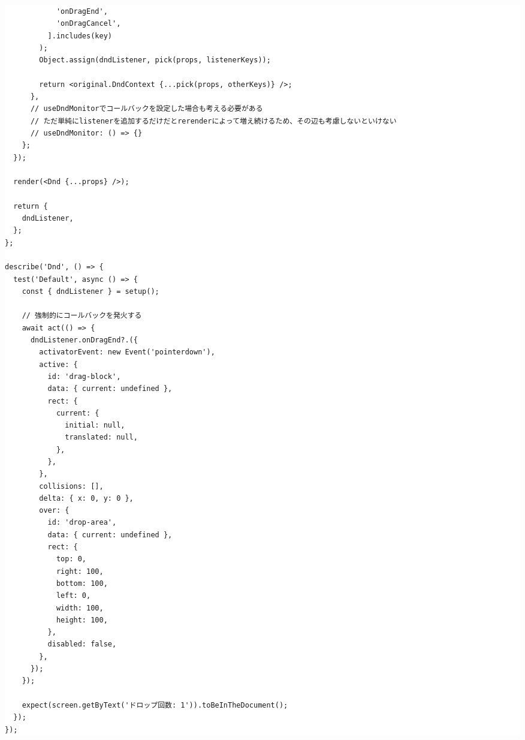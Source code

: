 ```tsx:DndContextをモックして外からonDragEndを直接発火させてテストする
            'onDragEnd',
            'onDragCancel',
          ].includes(key)
        );
        Object.assign(dndListener, pick(props, listenerKeys));

        return <original.DndContext {...pick(props, otherKeys)} />;
      },
      // useDndMonitorでコールバックを設定した場合も考える必要がある
      // ただ単純にlistenerを追加するだけだとrerenderによって増え続けるため、その辺も考慮しないといけない
      // useDndMonitor: () => {}
    };
  });

  render(<Dnd {...props} />);

  return {
    dndListener,
  };
};

describe('Dnd', () => {
  test('Default', async () => {
    const { dndListener } = setup();

    // 強制的にコールバックを発火する
    await act(() => {
      dndListener.onDragEnd?.({
        activatorEvent: new Event('pointerdown'),
        active: {
          id: 'drag-block',
          data: { current: undefined },
          rect: {
            current: {
              initial: null,
              translated: null,
            },
          },
        },
        collisions: [],
        delta: { x: 0, y: 0 },
        over: {
          id: 'drop-area',
          data: { current: undefined },
          rect: {
            top: 0,
            right: 100,
            bottom: 100,
            left: 0,
            width: 100,
            height: 100,
          },
          disabled: false,
        },
      });
    });

    expect(screen.getByText('ドロップ回数: 1')).toBeInTheDocument();
  });
});
```

